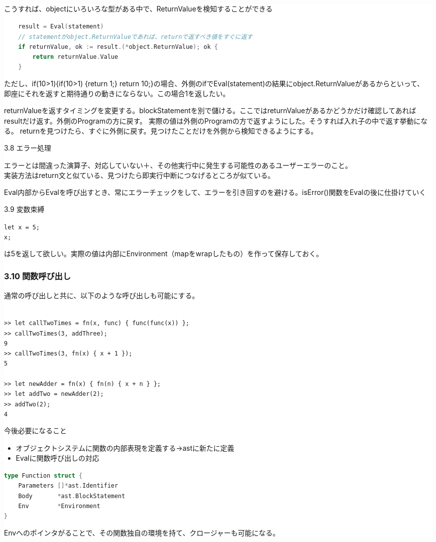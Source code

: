 こうすれば、objectにいろいろな型がある中で、ReturnValueを検知することができる
```go
	result = Eval(statement)
	// statementがobject.ReturnValueであれば、returnで返すべき値をすぐに返す
	if returnValue, ok := result.(*object.ReturnValue); ok {
		return returnValue.Value
	}
```

ただし、if(10>1){if(10>1) {return 1;} return 10;}の場合、外側のifでEval(statement)の結果にobject.ReturnValueがあるからといって、
即座にそれを返すと期待通りの動きにならない。この場合1を返したい。

returnValueを返すタイミングを変更する。blockStatementを別で儲ける。ここではreturnValueがあるかどうかだけ確認してあればresultだけ返す。外側のProgramの方に戻す。
実際の値は外側のProgramの方で返すようにした。そうすれば入れ子の中で返す挙動になる。
returnを見つけたら、すぐに外側に戻す。見つけたことだけを外側から検知できるようにする。


3.8 エラー処理

エラーとは間違った演算子、対応していない＋、その他実行中に発生する可能性のあるユーザーエラーのこと。  
実装方法はreturn文と似ている、見つけたら即実行中断につなげるところが似ている。

Eval内部からEvalを呼び出すとき、常にエラーチェックをして、エラーを引き回すのを避ける。isError()関数をEvalの後に仕掛けていく

3.9 変数束縛

```
let x = 5;
x;
```
は5を返して欲しい。実際の値は内部にEnvironment（mapをwrapしたもの）を作って保存しておく。

### 3.10 関数呼び出し

通常の呼び出しと共に、以下のような呼び出しも可能にする。
```

>> let callTwoTimes = fn(x, func) { func(func(x)) }; 
>> callTwoTimes(3, addThree);
9
>> callTwoTimes(3, fn(x) { x + 1 });
5

>> let newAdder = fn(x) { fn(n) { x + n } }; 
>> let addTwo = newAdder(2);
>> addTwo(2);
4
```

今後必要になること

 * オブジェクトシステムに関数の内部表現を定義する→astに新たに定義
 * Evalに関数呼び出しの対応

```go
type Function struct {
	Parameters []*ast.Identifier
	Body       *ast.BlockStatement
	Env        *Environment
}
```
Envへのポインタがることで、その関数独自の環境を持て、クロージャーも可能になる。

